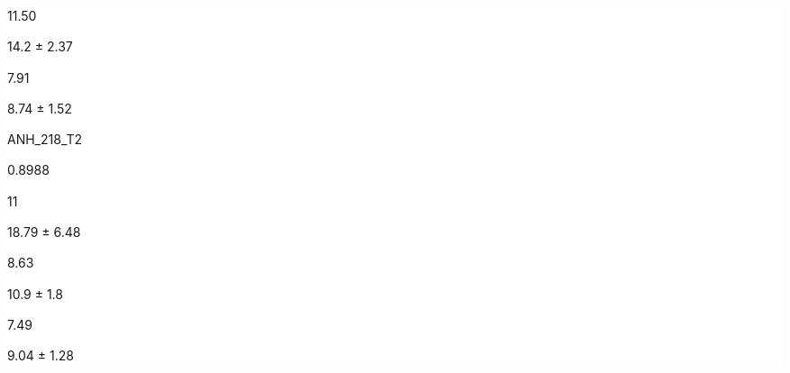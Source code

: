 11.50

</td>
<td style="text-align:left;">

14.2 ± 2.37

</td>
<td style="text-align:right;">

7.91

</td>
<td style="text-align:left;">

8.74 ± 1.52

</td>
</tr>
<tr>
<td style="text-align:left;">

ANH_218_T2

</td>
<td style="text-align:right;">

0.8988

</td>
<td style="text-align:right;">

11

</td>
<td style="text-align:left;">

18.79 ± 6.48

</td>
<td style="text-align:right;">

8.63

</td>
<td style="text-align:left;">

10.9 ± 1.8

</td>
<td style="text-align:right;">

7.49

</td>
<td style="text-align:left;">

9.04 ± 1.28

</td>
</tr>
<tr>
<td style="text-align:left;">
